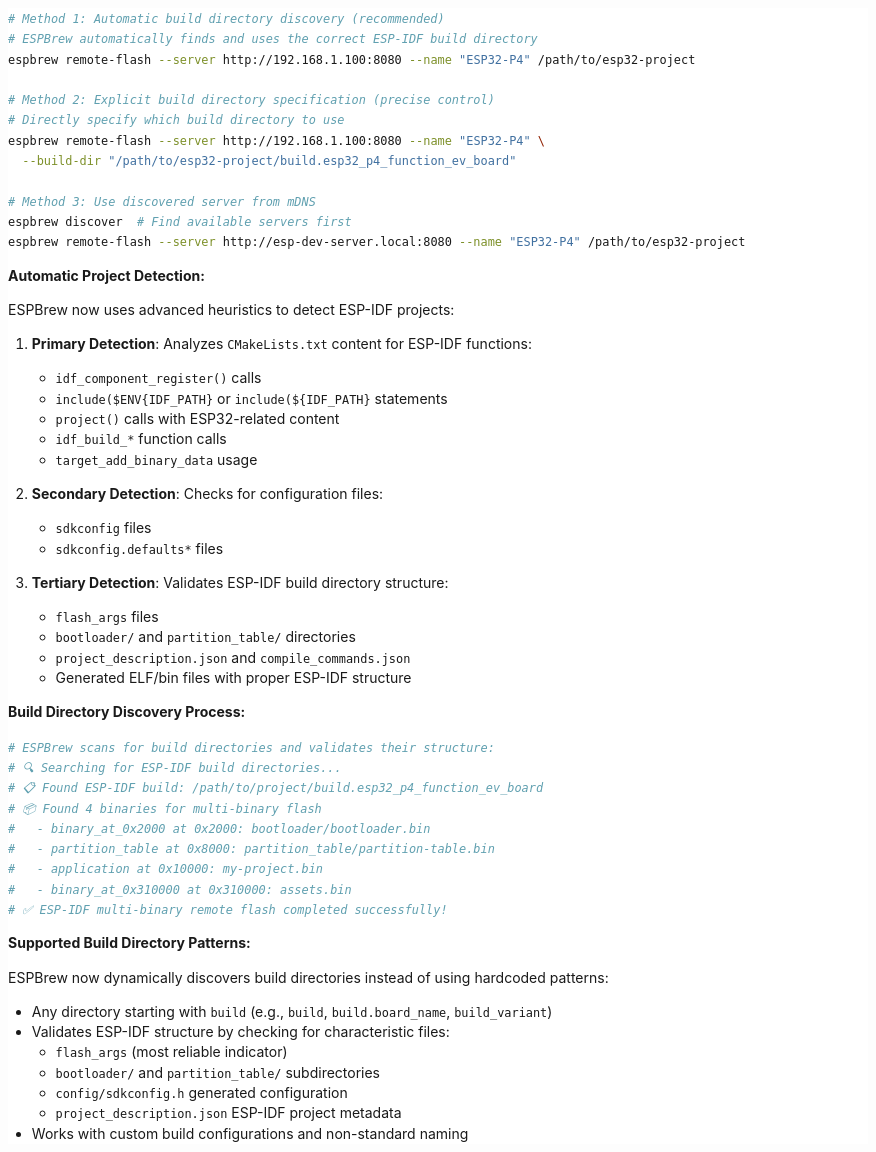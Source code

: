 ```bash
# Method 1: Automatic build directory discovery (recommended)
# ESPBrew automatically finds and uses the correct ESP-IDF build directory
espbrew remote-flash --server http://192.168.1.100:8080 --name "ESP32-P4" /path/to/esp32-project

# Method 2: Explicit build directory specification (precise control)
# Directly specify which build directory to use
espbrew remote-flash --server http://192.168.1.100:8080 --name "ESP32-P4" \
  --build-dir "/path/to/esp32-project/build.esp32_p4_function_ev_board"

# Method 3: Use discovered server from mDNS
espbrew discover  # Find available servers first
espbrew remote-flash --server http://esp-dev-server.local:8080 --name "ESP32-P4" /path/to/esp32-project
```

**Automatic Project Detection:**

ESPBrew now uses advanced heuristics to detect ESP-IDF projects:

1. **Primary Detection**: Analyzes `CMakeLists.txt` content for ESP-IDF functions:
   - `idf_component_register()` calls
   - `include($ENV{IDF_PATH}` or `include(${IDF_PATH}` statements  
   - `project()` calls with ESP32-related content
   - `idf_build_*` function calls
   - `target_add_binary_data` usage

2. **Secondary Detection**: Checks for configuration files:
   - `sdkconfig` files
   - `sdkconfig.defaults*` files

3. **Tertiary Detection**: Validates ESP-IDF build directory structure:
   - `flash_args` files
   - `bootloader/` and `partition_table/` directories
   - `project_description.json` and `compile_commands.json`
   - Generated ELF/bin files with proper ESP-IDF structure

**Build Directory Discovery Process:**

```bash
# ESPBrew scans for build directories and validates their structure:
# 🔍 Searching for ESP-IDF build directories...
# 📋 Found ESP-IDF build: /path/to/project/build.esp32_p4_function_ev_board
# 📦 Found 4 binaries for multi-binary flash
#   - binary_at_0x2000 at 0x2000: bootloader/bootloader.bin
#   - partition_table at 0x8000: partition_table/partition-table.bin  
#   - application at 0x10000: my-project.bin
#   - binary_at_0x310000 at 0x310000: assets.bin
# ✅ ESP-IDF multi-binary remote flash completed successfully!
```

**Supported Build Directory Patterns:**

ESPBrew now dynamically discovers build directories instead of using hardcoded patterns:

- Any directory starting with `build` (e.g., `build`, `build.board_name`, `build_variant`)
- Validates ESP-IDF structure by checking for characteristic files:
  - `flash_args` (most reliable indicator)
  - `bootloader/` and `partition_table/` subdirectories
  - `config/sdkconfig.h` generated configuration
  - `project_description.json` ESP-IDF project metadata
- Works with custom build configurations and non-standard naming
